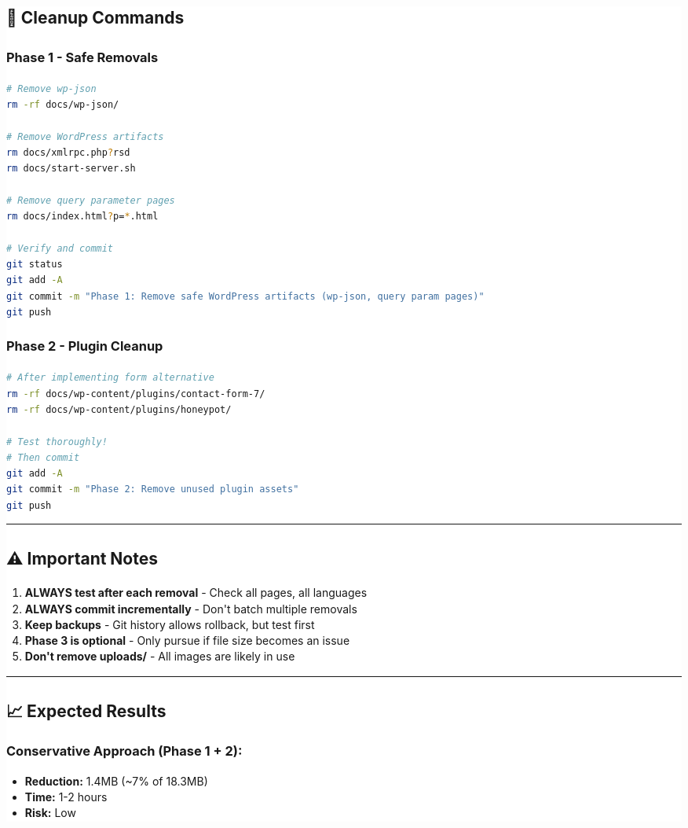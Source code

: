 ## 🔧 Cleanup Commands

### Phase 1 - Safe Removals
```bash
# Remove wp-json
rm -rf docs/wp-json/

# Remove WordPress artifacts
rm docs/xmlrpc.php?rsd
rm docs/start-server.sh

# Remove query parameter pages
rm docs/index.html?p=*.html

# Verify and commit
git status
git add -A
git commit -m "Phase 1: Remove safe WordPress artifacts (wp-json, query param pages)"
git push
```

### Phase 2 - Plugin Cleanup
```bash
# After implementing form alternative
rm -rf docs/wp-content/plugins/contact-form-7/
rm -rf docs/wp-content/plugins/honeypot/

# Test thoroughly!
# Then commit
git add -A
git commit -m "Phase 2: Remove unused plugin assets"
git push
```

---

## ⚠️ Important Notes

1. **ALWAYS test after each removal** - Check all pages, all languages
2. **ALWAYS commit incrementally** - Don't batch multiple removals
3. **Keep backups** - Git history allows rollback, but test first
4. **Phase 3 is optional** - Only pursue if file size becomes an issue
5. **Don't remove uploads/** - All images are likely in use

---

## 📈 Expected Results

### Conservative Approach (Phase 1 + 2):
- **Reduction:** 1.4MB (~7% of 18.3MB)
- **Time:** 1-2 hours
- **Risk:** Low
